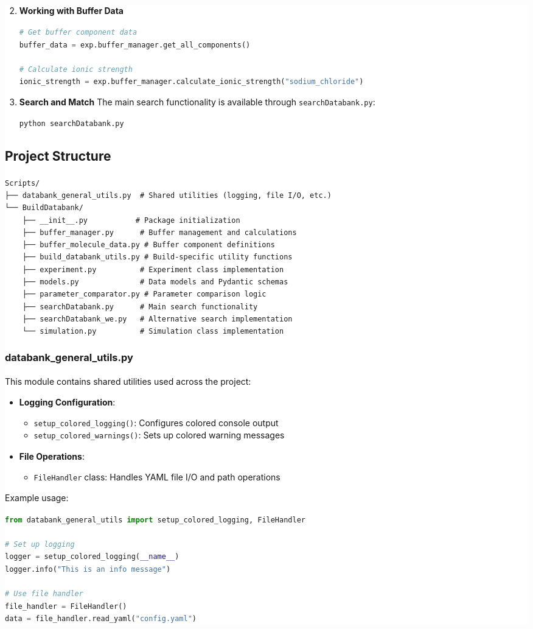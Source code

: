 2. **Working with Buffer Data**
   ```python
   # Get buffer component data
   buffer_data = exp.buffer_manager.get_all_components()
   
   # Calculate ionic strength
   ionic_strength = exp.buffer_manager.calculate_ionic_strength("sodium_chloride")
   ```

3. **Search and Match**
   The main search functionality is available through `searchDatabank.py`:
   ```bash
   python searchDatabank.py
   ```

## Project Structure

```
Scripts/
├── databank_general_utils.py  # Shared utilities (logging, file I/O, etc.)
└── BuildDatabank/
    ├── __init__.py           # Package initialization
    ├── buffer_manager.py      # Buffer management and calculations
    ├── buffer_molecule_data.py # Buffer component definitions
    ├── build_databank_utils.py # Build-specific utility functions
    ├── experiment.py          # Experiment class implementation
    ├── models.py              # Data models and Pydantic schemas
    ├── parameter_comparator.py # Parameter comparison logic
    ├── searchDatabank.py      # Main search functionality
    ├── searchDatabank_we.py   # Alternative search implementation
    └── simulation.py          # Simulation class implementation
```

### databank_general_utils.py

This module contains shared utilities used across the project:

- **Logging Configuration**:
  - `setup_colored_logging()`: Configures colored console output
  - `setup_colored_warnings()`: Sets up colored warning messages

- **File Operations**:
  - `FileHandler` class: Handles YAML file I/O and path operations

Example usage:
```python
from databank_general_utils import setup_colored_logging, FileHandler

# Set up logging
logger = setup_colored_logging(__name__)
logger.info("This is an info message")

# Use file handler
file_handler = FileHandler()
data = file_handler.read_yaml("config.yaml")
```
